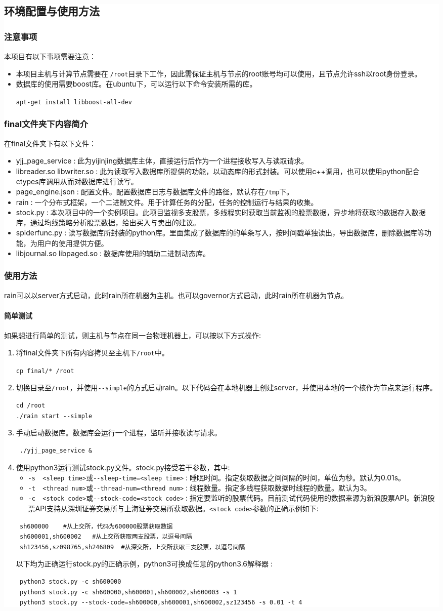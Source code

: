 ## 环境配置与使用方法

### 注意事项
本项目有以下事项需要注意：
+ 本项目主机与计算节点需要在 ```/root```目录下工作，因此需保证主机与节点的root账号均可以使用，且节点允许ssh以root身份登录。
+ 数据库的使用需要boost库。在ubuntu下，可以运行以下命令安装所需的库。
    ```
    apt-get install libboost-all-dev
    ```

### final文件夹下内容简介
在final文件夹下有以下文件：
+ yjj_page_service : 此为yijinjing数据库主体，直接运行后作为一个进程接收写入与读取请求。
+ libreader.so libwriter.so : 此为读取写入数据库所提供的功能，以动态库的形式封装。可以使用c++调用，也可以使用python配合ctypes库调用从而对数据库进行读写。
+ page_engine.json : 配置文件。配置数据库日志与数据库文件的路径，默认存在```/tmp```下。
+ rain : 一个分布式框架，一个二进制文件。用于计算任务的分配，任务的控制运行与结果的收集。
+ stock.py : 本次项目中的一个实例项目。此项目监视多支股票，多线程实时获取当前监视的股票数据，异步地将获取的数据存入数据库，通过均线策略分析股票数据，给出买入与卖出的建议。
+ spiderfunc.py : 读写数据库所封装的python库。里面集成了数据库的的单条写入，按时间戳单独读出，导出数据库，删除数据库等功能，为用户的使用提供方便。
+ libjournal.so	libpaged.so : 数据库使用的辅助二进制动态库。

### 使用方法
rain可以以server方式启动，此时rain所在机器为主机。也可以governor方式启动，此时rain所在机器为节点。

#### 简单测试
如果想进行简单的测试，则主机与节点在同一台物理机器上，可以按以下方式操作:
1. 将final文件夹下所有内容拷贝至主机下```/root```中。
    ```
    cp final/* /root
    ```
2. 切换目录至```/root```，并使用```--simple```的方式启动rain。以下代码会在本地机器上创建server，并使用本地的一个核作为节点来运行程序。
    ```
    cd /root
    ./rain start --simple
    ```
3. 手动启动数据库。数据库会运行一个进程，监听并接收读写请求。
   ```
    ./yjj_page_service &
   ```
4. 使用python3运行测试stock.py文件。stock.py接受若干参数，其中: 
   + ```-s  <sleep time>```或```--sleep-time=<sleep time>``` : 睡眠时间。指定获取数据之间间隔的时间，单位为秒。默认为0.01s。
   + ```-t  <thread num>```或```--thread-num=<thread num>``` : 线程数量。指定多线程获取数据时线程的数量。默认为3。
   + ```-c  <stock code>```或```--stock-code=<stock code>``` : 指定要监听的股票代码。目前测试代码使用的数据来源为新浪股票API。新浪股票API支持从深圳证券交易所与上海证券交易所获取数据。```<stock code>```参数的正确示例如下: 
   ```
    sh600000    #从上交所，代码为600000股票获取数据
    sh600001,sh600002   #从上交所获取两支股票，以逗号间隔
    sh123456,sz098765,sh246809  #从深交所，上交所获取三支股票，以逗号间隔
   ```
   以下均为正确运行stock.py的正确示例，python3可换成任意的python3.6解释器 : 
   ```
    python3 stock.py -c sh600000
    python3 stock.py -c sh600000,sh600001,sh600002,sh600003 -s 1 
    python3 stock.py --stock-code=sh600000,sh600001,sh600002,sz123456 -s 0.01 -t 4
   ```
